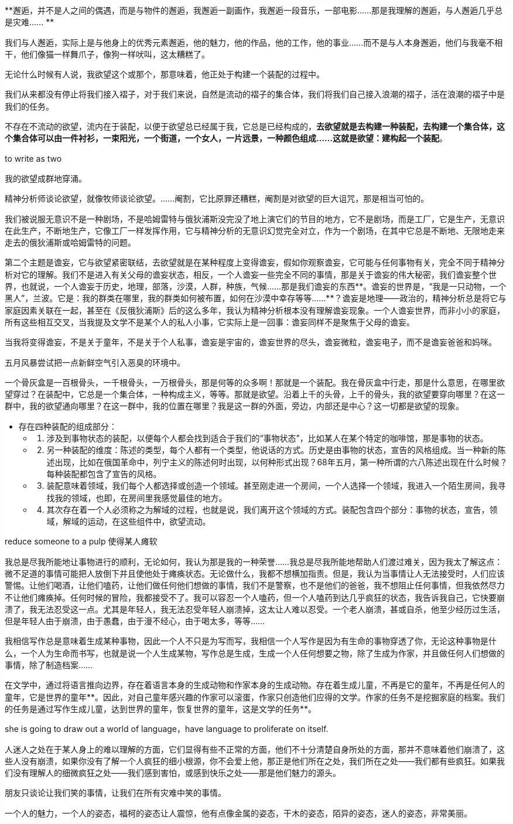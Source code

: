 **邂逅，并不是人之间的偶遇，而是与物件的邂逅，我邂逅一副画作，我邂逅一段音乐，一部电影……那是我理解的邂逅，与人邂逅几乎总是灾难…… **

我们与人邂逅，实际上是与他身上的优秀元素邂逅，他的魅力，他的作品，他的工作，他的事业……而不是与人本身邂逅，他们与我毫不相干，他们像猫一样舞爪子，像狗一样吠叫，这太糟糕了。

无论什么时候有人说，我欲望这个或那个，那意味着，他正处于构建一个装配的过程中。

我们从来都没有停止将我们接入褶子，对于我们来说，自然是流动的褶子的集合体，我们将我们自己接入浪潮的褶子，活在浪潮的褶子中是我们的任务。

不存在不流动的欲望，流内在于装配，以便于欲望总已经属于我，它总是已经构成的，**去欲望就是去构建一种装配，去构建一个集合体，这个集合体可以由一件衬衫，一束阳光，一个街道，一个女人，一片远景，一种颜色组成……这就是欲望：建构起一个装配**。

to write as two

我的欲望成群地穿涌。

精神分析师谈论欲望，就像牧师谈论欲望。……阉割，它比原罪还糟糕，阉割是对欲望的巨大诅咒，那是相当可怕的。

我们被说服无意识不是一种剧场，不是哈姆雷特与俄狄浦斯没完没了地上演它们的节目的地方，它不是剧场，而是工厂，它是生产，无意识在此生产，不断地生产，它像工厂一样发挥作用，它与精神分析的无意识幻觉完全对立，作为一个剧场，在其中它总是不断地、无限地走来走去的俄狄浦斯或哈姆雷特的问题。

第二个主题是谵妄，它与欲望紧密联结，去欲望就是在某种程度上变得谵妄，假如你观察谵妄，它可能与任何事物有关，完全不同于精神分析对它的理解。我们不是进入有关父母的谵妄状态，相反，一个人谵妄一些完全不同的事情，那是关于谵妄的伟大秘密，我们谵妄整个世界，也就说，一个人谵妄于历史，地理，部落，沙漠，人群，种族，气候……那是我们谵妄的东西**。谵妄的世界是，“我是一只动物，一个黑人”，兰波。它是：我的群类在哪里，我的群类如何被布置，如何在沙漠中幸存等等……**？谵妄是地理——政治的，精神分析总是将它与家庭因素关联在一起，甚至在《反俄狄浦斯》后的这么多年，我认为精神分析根本没有理解谵妄现象。一个人谵妄世界，而非小小的家庭，所有这些相互交叉，当我提及文学不是某个人的私人小事，它实际上是一回事：谵妄同样不是聚焦于父母的谵妄。

当我将变得谵妄，不是关于童年，不是关于个人私事，谵妄是宇宙的，谵妄世界的尽头，谵妄微粒，谵妄电子，而不是谵妄爸爸和妈咪。

五月风暴尝试把一点新鲜空气引入恶臭的环境中。

一个骨灰盒是一百根骨头，一千根骨头，一万根骨头，那是何等的众多啊！那就是一个装配。我在骨灰盒中行走，那是什么意思，在哪里欲望穿过？在装配中，它总是一个集合体，一种构成主义，等等。那就是欲望。沿着上千的头骨，上千的骨头，我的欲望要穿向哪里？在这一群中，我的欲望通向哪里？在这一群中，我的位置在哪里？我是这一群的外面，旁边，内部还是中心？这一切都是欲望的现象。

- 存在四种装配的组成部分：
	- 1. 涉及到事物状态的装配，以便每个人都会找到适合于我们的“事物状态”，比如某人在某个特定的咖啡馆，那是事物的状态。
	- 2. 另一种装配的维度：陈述的类型，每个人都有一个类型，他说话的方式。历史是由事物的状态，宣告的风格组成。当一种新的陈述出现，比如在俄国革命中，列宁主义的陈述何时出现，以何种形式出现？68年五月，第一种所谓的六八陈述出现在什么时候？每种装配都包含了宣告的风格。
	- 3. 装配意味着领域，我们每个人都选择或创造一个领域。甚至刚走进一个房间，一个人选择一个领域，我进入一个陌生房间，我寻找我的领域，也即，在房间里我感觉最佳的地方。
	- 4. 其次存在着一个人必须称之为解域的过程，也就是说，我们离开这个领域的方式。装配包含四个部分：事物的状态，宣告，领域，解域的运动，在这些组件中，欲望流动。

reduce someone to a pulp 使得某人瘫软

我总是尽我所能地让事物进行的顺利，无论如何，我认为那是我的一种荣誉……我总是尽我所能地帮助人们渡过难关，因为我太了解这点：微不足道的事情可能把人放倒下并且使他处于瘫痪状态。无论做什么，我都不想横加指责。但是，我认为当事情让人无法接受时，人们应该警惕。让他们喝酒，让他们嗑药，让他们做任何他们想做的事情，我们不是警察，也不是他们的爸爸，我不想阻止任何事情，但我依然尽力不让他们瘫痪掉。任何时候的冒险，我都接受不了。我可以容忍一个人嗑药，但一个人嗑药到达几乎疯狂的状态，我告诉我自己，它快要崩溃了，我无法忍受这一点。尤其是年轻人，我无法忍受年轻人崩溃掉，这太让人难以忍受。一个老人崩溃，甚或自杀，他至少经历过生活，但是年轻人由于崩溃，由于愚蠢，由于漫不经心，由于喝太多，等等……

我相信写作总是意味着生成某种事物，因此一个人不只是为写而写，我相信一个人写作是因为有生命的事物穿透了你，无论这种事物是什么，一个人为生命而书写，也就是说一个人生成某物，写作总是生成，生成一个人任何想要之物，除了生成为作家，并且做任何人们想做的事情，除了制造档案……

在文学中，通过将语言推向边界，存在着语言本身的生成动物和作家本身的生成动物。存在着生成儿童，不再是它的童年，不再是任何人的童年，它是世界的童年**。因此，对自己童年感兴趣的作家可以滚蛋，作家只创造他们应得的文学。作家的任务不是挖掘家庭的档案。我们的任务是通过写作生成儿童，达到世界的童年，恢复世界的童年，这是文学的任务**。

she is going to draw out a world of language，have language to proliferate on itself.

人迷人之处在于某人身上的难以理解的方面，它们显得有些不正常的方面，他们不十分清楚自身所处的方面，那并不意味着他们崩溃了，这些人没有崩溃，如果你没有了解一个人疯狂的细小根源，你不会爱上他，那正是他们所在之处，我们所在之处——我们都有些疯狂。如果我们没有理解人的细微疯狂之处——我们感到害怕，或感到快乐之处——那是他们魅力的源头。

朋友只谈论让我们笑的事情，让我们在所有灾难中笑的事情。

一个人的魅力，一个人的姿态，福柯的姿态让人震惊，他有点像金属的姿态，干木的姿态，陌异的姿态，迷人的姿态，非常美丽。
